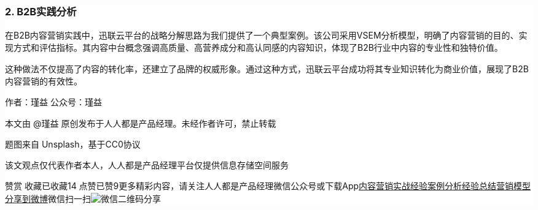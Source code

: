 ### 2\. B2B实践分析

在B2B内容营销实践中，迅联云平台的战略分解思路为我们提供了一个典型案例。该公司采用VSEM分析模型，明确了内容营销的目的、实现方式和评估指标。其内容中台概念强调高质量、高营养成分和高认同感的内容知识，体现了B2B行业中内容的专业性和独特价值。

这种做法不仅提高了内容的转化率，还建立了品牌的权威形象。通过这种方式，迅联云平台成功将其专业知识转化为商业价值，展现了B2B内容营销的有效性。

作者：瑾益 公众号：瑾益

本文由 @瑾益 原创发布于人人都是产品经理。未经作者许可，禁止转载

题图来自 Unsplash，基于CC0协议

该文观点仅代表作者本人，人人都是产品经理平台仅提供信息存储空间服务

赞赏 收藏已收藏14 点赞已赞9更多精彩内容，请关注人人都是产品经理微信公众号或下载App[内容营销](https://www.woshipm.com/tag/%e5%86%85%e5%ae%b9%e8%90%a5%e9%94%80)[实战经验](https://www.woshipm.com/tag/%e5%ae%9e%e6%88%98%e7%bb%8f%e9%aa%8c)[案例分析](https://www.woshipm.com/tag/%e6%a1%88%e4%be%8b%e5%88%86%e6%9e%90)[经验总结](https://www.woshipm.com/tag/%e7%bb%8f%e9%aa%8c%e6%80%bb%e7%bb%93)[营销模型](https://www.woshipm.com/tag/%e8%90%a5%e9%94%80%e6%a8%a1%e5%9e%8b)[分享到微博](https://service.weibo.com/share/share.php?appkey=2775287854&title=内容营销模型深度解析与实战指南&url=https://www.woshipm.com/marketing/6159848.html&pic=https://image.woshipm.com/2023/04/13/b1b7a610-d9ee-11ed-9d7a-00163e0b5ff3.jpg)微信扫一扫![微信二维码](https://api.pwmqr.com/qrcode/create/?url=https://www.woshipm.com/marketing/6159848.html)分享